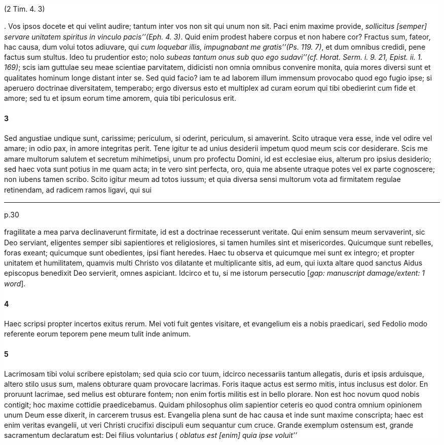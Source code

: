 (2 Tim. 4. 3)

. Vos ipsos docete et qui velint audire; tantum inter vos non sit qui unum non sit. Paci enim maxime provide, *sollicitus [semper] servare unitatem spiritus in vinculo pacis’’(Eph. 4. 3)*. Quid enim prodest habere corpus et non habere cor? Fractus sum, fateor, hac causa, dum volui totos adiuvare, qui *cum loquebar illis, impugnabant me gratis’’(Ps. 119. 7)*, et dum omnibus credidi, pene factus sum stultus. Ideo tu prudentior esto; nolo *subeas tantum onus sub quo ego sudavi’’(cf. Horat. Serm. i. 9. 21, Epist. ii. 1. 169)*; scis iam guttulae seu meae scientiae parvitatem, didicisti non omnia omnibus convenire monita, quia mores diversi sunt et qualitates hominum longe distant inter se. Sed quid facio? iam te ad laborem illum immensum provocabo quod ego fugio ipse; si aperuero doctrinae diversitatem, temperabo; ergo diversus esto et multiplex ad curam eorum qui tibi obedierint cum fide et amore; sed tu et ipsum eorum time amorem, quia tibi periculosus erit.
#### 3


Sed angustiae undique sunt, carissime; periculum, si oderint, periculum, si amaverint. Scito utraque vera esse, inde vel odire vel amare; in odio pax, in amore integritas perit. Tene igitur te ad unius desiderii impetum quod meum scis cor desiderare. Scis me amare multorum salutem et secretum mihimetipsi, unum pro profectu Domini, id est ecclesiae eius, alterum pro ipsius desiderio; sed haec vota sunt potius in me quam acta; in te vero sint perfecta, oro, quia me absente utraque potes vel ex parte cognoscere; non iubens tamen scribo. Scito igitur meum ad totos iussum; et quia diversa sensi multorum vota ad firmitatem regulae retinendam, ad radicem ramos ligavi, qui sui


---

p.30




fragilitate a mea parva declinaverunt firmitate, id est a doctrinae recesserunt veritate. Qui enim sensum meum servaverint, sic Deo serviant, eligentes semper sibi sapientiores et religiosiores, si tamen humiles sint et misericordes. Quicumque sunt rebelles, foras exeant; quicumque sunt obedientes, ipsi fiant heredes. Haec tu observa et quicumque mei sunt ex integro; et propter unitatem et humilitatem, quamvis multi Christo vos dilatante et multiplicante sitis, ad eum, qui iuxta altare quod sanctus Aidus episcopus benedixit Deo servierit, omnes aspiciant. Idcirco et tu, si me istorum persecutio [*gap: manuscript damage/extent: 1 word*].


#### 4


Haec scripsi propter incertos exitus rerum. Mei voti fuit gentes visitare, et evangelium eis a nobis praedicari, sed Fedolio modo referente eorum teporem pene meum tulit inde animum.


#### 5


Lacrimosam tibi volui scribere epistolam; sed quia scio cor tuum, idcirco necessariis tantum allegatis, duris et ipsis arduisque, altero stilo usus sum, malens obturare quam provocare lacrimas. Foris itaque actus est sermo mitis, intus inclusus est dolor. En proruunt lacrimae, sed melius est obturare fontem; non enim fortis militis est in bello plorare. Non est hoc novum quod nobis contigit; hoc maxime cottidie praedicebamus. Quidam philosophus olim sapientior ceteris eo quod contra omnium opinionem unum Deum esse dixerit, in carcerem trusus est. Evangelia plena sunt de hac causa et inde sunt maxime conscripta; haec est enim veritas evangelii, ut veri Christi crucifixi discipuli eum sequantur cum cruce. Grande exemplum ostensum est, grande sacramentum declaratum est: Dei filius voluntarius ( *oblatus est [enim] quia ipse voluit’’*

